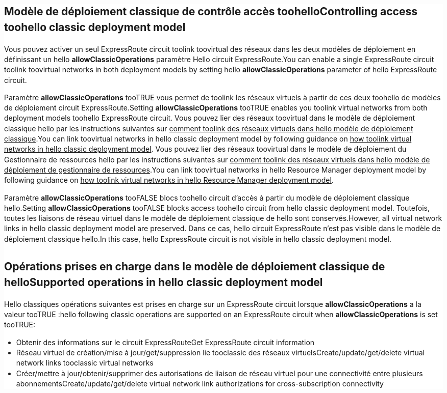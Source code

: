 ## <a name="controlling-access-toohello-classic-deployment-model"></a><span data-ttu-id="7d2c4-128">Modèle de déploiement classique de contrôle accès toohello</span><span class="sxs-lookup"><span data-stu-id="7d2c4-128">Controlling access toohello classic deployment model</span></span>
<span data-ttu-id="7d2c4-129">Vous pouvez activer un seul ExpressRoute circuit toolink toovirtual des réseaux dans les deux modèles de déploiement en définissant un hello **allowClassicOperations** paramètre Hello circuit ExpressRoute.</span><span class="sxs-lookup"><span data-stu-id="7d2c4-129">You can enable a single ExpressRoute circuit toolink toovirtual networks in both deployment models by setting hello **allowClassicOperations** parameter of hello ExpressRoute circuit.</span></span>

<span data-ttu-id="7d2c4-130">Paramètre **allowClassicOperations** tooTRUE vous permet de toolink les réseaux virtuels à partir de ces deux toohello de modèles de déploiement circuit ExpressRoute.</span><span class="sxs-lookup"><span data-stu-id="7d2c4-130">Setting **allowClassicOperations** tooTRUE enables you toolink virtual networks from both deployment models toohello ExpressRoute circuit.</span></span> <span data-ttu-id="7d2c4-131">Vous pouvez lier des réseaux toovirtual dans le modèle de déploiement classique hello par les instructions suivantes sur [comment toolink des réseaux virtuels dans hello modèle de déploiement classique](expressroute-howto-linkvnet-classic.md).</span><span class="sxs-lookup"><span data-stu-id="7d2c4-131">You can link toovirtual networks in hello classic deployment model by following guidance on [how toolink virtual networks in hello classic deployment model](expressroute-howto-linkvnet-classic.md).</span></span> <span data-ttu-id="7d2c4-132">Vous pouvez lier des réseaux toovirtual dans le modèle de déploiement du Gestionnaire de ressources hello par les instructions suivantes sur [comment toolink des réseaux virtuels dans hello modèle de déploiement de gestionnaire de ressources](expressroute-howto-linkvnet-arm.md).</span><span class="sxs-lookup"><span data-stu-id="7d2c4-132">You can link toovirtual networks in hello Resource Manager deployment model by following guidance on [how toolink virtual networks in hello Resource Manager deployment model](expressroute-howto-linkvnet-arm.md).</span></span>

<span data-ttu-id="7d2c4-133">Paramètre **allowClassicOperations** tooFALSE blocs toohello circuit d’accès à partir du modèle de déploiement classique hello.</span><span class="sxs-lookup"><span data-stu-id="7d2c4-133">Setting **allowClassicOperations** tooFALSE blocks access toohello circuit from hello classic deployment model.</span></span> <span data-ttu-id="7d2c4-134">Toutefois, toutes les liaisons de réseau virtuel dans le modèle de déploiement classique de hello sont conservés.</span><span class="sxs-lookup"><span data-stu-id="7d2c4-134">However, all virtual network links in hello classic deployment model are preserved.</span></span> <span data-ttu-id="7d2c4-135">Dans ce cas, hello circuit ExpressRoute n’est pas visible dans le modèle de déploiement classique hello.</span><span class="sxs-lookup"><span data-stu-id="7d2c4-135">In this case, hello ExpressRoute circuit is not visible in hello classic deployment model.</span></span>

## <a name="supported-operations-in-hello-classic-deployment-model"></a><span data-ttu-id="7d2c4-136">Opérations prises en charge dans le modèle de déploiement classique de hello</span><span class="sxs-lookup"><span data-stu-id="7d2c4-136">Supported operations in hello classic deployment model</span></span>
<span data-ttu-id="7d2c4-137">Hello classiques opérations suivantes est prises en charge sur un ExpressRoute circuit lorsque **allowClassicOperations** a la valeur tooTRUE :</span><span class="sxs-lookup"><span data-stu-id="7d2c4-137">hello following classic operations are supported on an ExpressRoute circuit when **allowClassicOperations** is set tooTRUE:</span></span>

* <span data-ttu-id="7d2c4-138">Obtenir des informations sur le circuit ExpressRoute</span><span class="sxs-lookup"><span data-stu-id="7d2c4-138">Get ExpressRoute circuit information</span></span>
* <span data-ttu-id="7d2c4-139">Réseau virtuel de création/mise à jour/get/suppression lie tooclassic des réseaux virtuels</span><span class="sxs-lookup"><span data-stu-id="7d2c4-139">Create/update/get/delete virtual network links tooclassic virtual networks</span></span>
* <span data-ttu-id="7d2c4-140">Créer/mettre à jour/obtenir/supprimer des autorisations de liaison de réseau virtuel pour une connectivité entre plusieurs abonnements</span><span class="sxs-lookup"><span data-stu-id="7d2c4-140">Create/update/get/delete virtual network link authorizations for cross-subscription connectivity</span></span>
